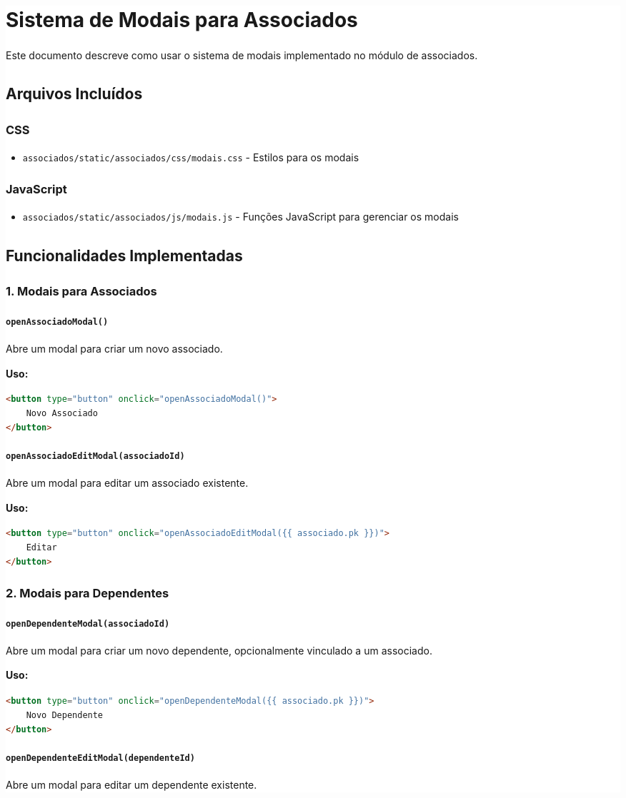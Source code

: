 # Sistema de Modais para Associados

Este documento descreve como usar o sistema de modais implementado no módulo de associados.

## Arquivos Incluídos

### CSS
- `associados/static/associados/css/modais.css` - Estilos para os modais

### JavaScript
- `associados/static/associados/js/modais.js` - Funções JavaScript para gerenciar os modais

## Funcionalidades Implementadas

### 1. Modais para Associados

#### `openAssociadoModal()`
Abre um modal para criar um novo associado.

**Uso:**
```html
<button type="button" onclick="openAssociadoModal()">
    Novo Associado
</button>
```

#### `openAssociadoEditModal(associadoId)`
Abre um modal para editar um associado existente.

**Uso:**
```html
<button type="button" onclick="openAssociadoEditModal({{ associado.pk }})">
    Editar
</button>
```

### 2. Modais para Dependentes

#### `openDependenteModal(associadoId)`
Abre um modal para criar um novo dependente, opcionalmente vinculado a um associado.

**Uso:**
```html
<button type="button" onclick="openDependenteModal({{ associado.pk }})">
    Novo Dependente
</button>
```

#### `openDependenteEditModal(dependenteId)`
Abre um modal para editar um dependente existente.

